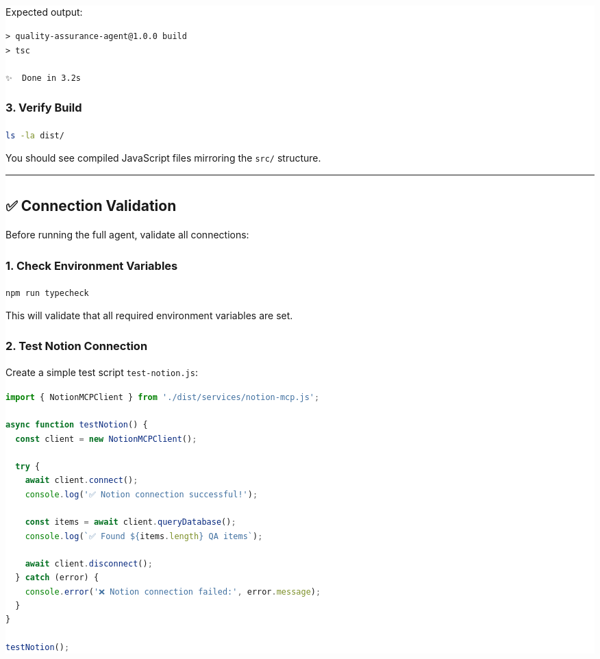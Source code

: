 Expected output:
```
> quality-assurance-agent@1.0.0 build
> tsc

✨  Done in 3.2s
```

### 3. Verify Build

```bash
ls -la dist/
```

You should see compiled JavaScript files mirroring the `src/` structure.

---

## ✅ Connection Validation

Before running the full agent, validate all connections:

### 1. Check Environment Variables

```bash
npm run typecheck
```

This will validate that all required environment variables are set.

### 2. Test Notion Connection

Create a simple test script `test-notion.js`:

```javascript
import { NotionMCPClient } from './dist/services/notion-mcp.js';

async function testNotion() {
  const client = new NotionMCPClient();

  try {
    await client.connect();
    console.log('✅ Notion connection successful!');

    const items = await client.queryDatabase();
    console.log(`✅ Found ${items.length} QA items`);

    await client.disconnect();
  } catch (error) {
    console.error('❌ Notion connection failed:', error.message);
  }
}

testNotion();
```
